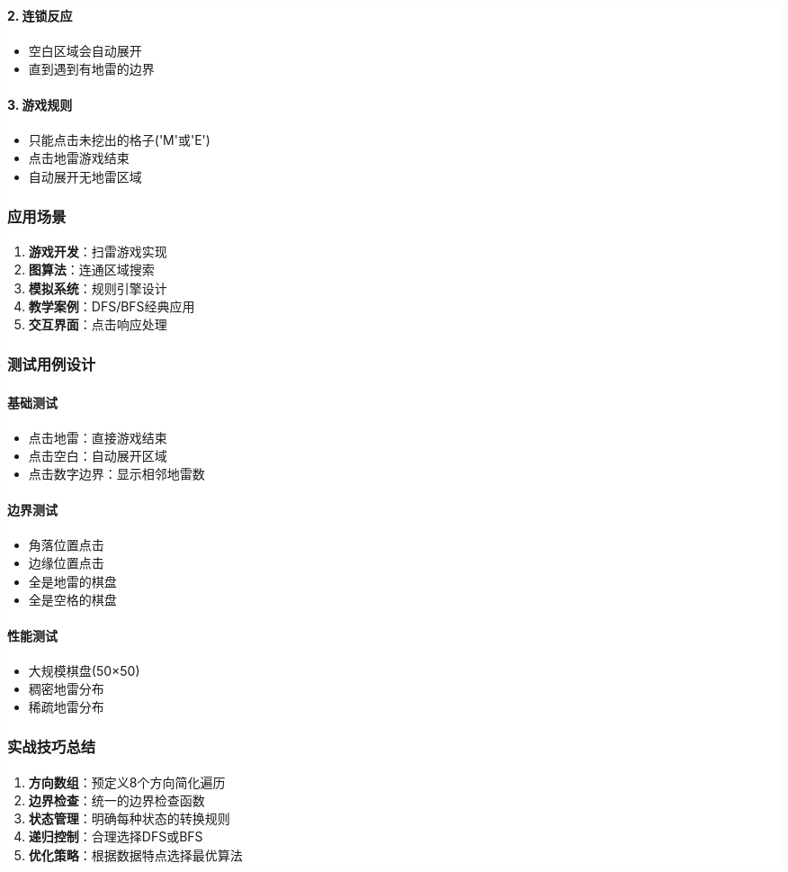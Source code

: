 #### 2. 连锁反应
- 空白区域会自动展开
- 直到遇到有地雷的边界

#### 3. 游戏规则
- 只能点击未挖出的格子('M'或'E')
- 点击地雷游戏结束
- 自动展开无地雷区域

### 应用场景

1. **游戏开发**：扫雷游戏实现
2. **图算法**：连通区域搜索
3. **模拟系统**：规则引擎设计
4. **教学案例**：DFS/BFS经典应用
5. **交互界面**：点击响应处理

### 测试用例设计

#### 基础测试
- 点击地雷：直接游戏结束
- 点击空白：自动展开区域
- 点击数字边界：显示相邻地雷数

#### 边界测试
- 角落位置点击
- 边缘位置点击
- 全是地雷的棋盘
- 全是空格的棋盘

#### 性能测试
- 大规模棋盘(50×50)
- 稠密地雷分布
- 稀疏地雷分布

### 实战技巧总结

1. **方向数组**：预定义8个方向简化遍历
2. **边界检查**：统一的边界检查函数
3. **状态管理**：明确每种状态的转换规则
4. **递归控制**：合理选择DFS或BFS
5. **优化策略**：根据数据特点选择最优算法
